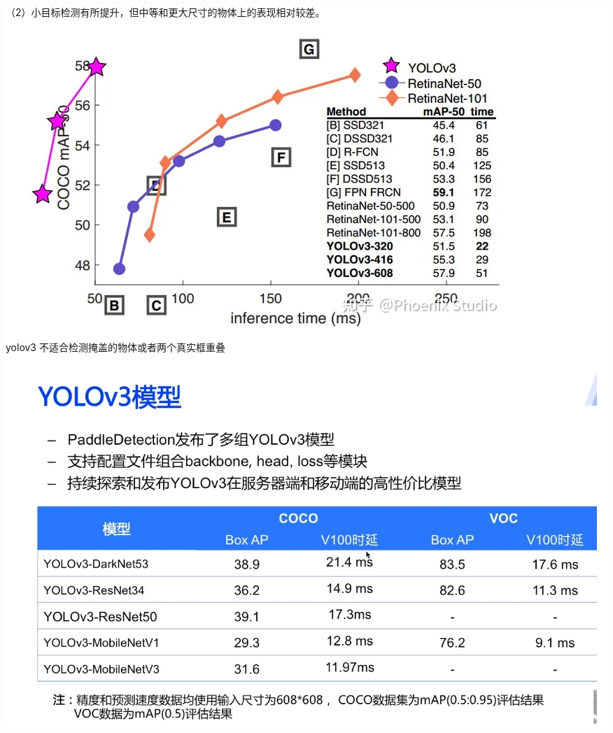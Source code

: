 （2）小目标检测有所提升，但中等和更大尺寸的物体上的表现相对较差。

![](./imgs/v2-fe3a66e5e843953d5f9793ef1aef8058_720w.webp)


yolov3 不适合检测掩盖的物体或者两个真实框重叠



![](./imgs/20240506111545.png)
